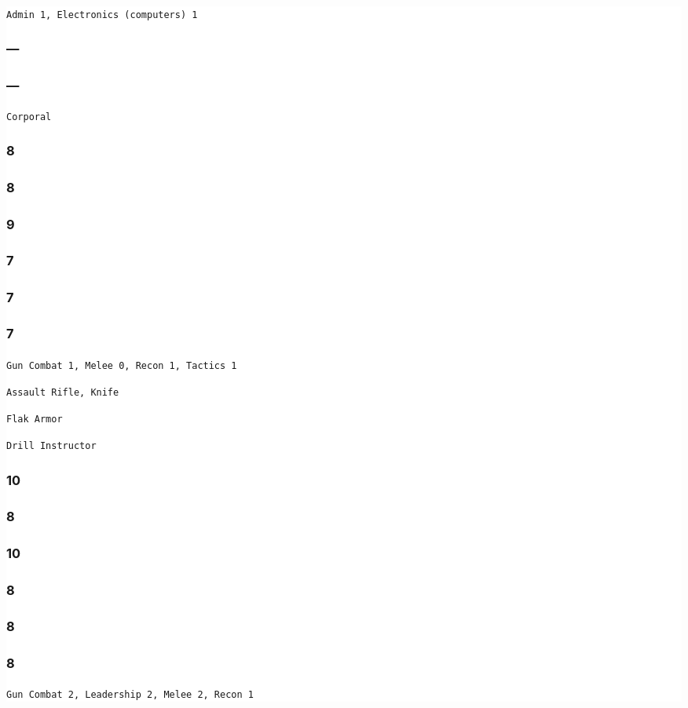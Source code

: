 ```
Admin 1, Electronics (computers) 1
```

### —

### —

```
Corporal
```

### 8

### 8

### 9

### 7

### 7

### 7

```
Gun Combat 1, Melee 0, Recon 1, Tactics 1
```

```
Assault Rifle, Knife
```

```
Flak Armor
```

```
Drill Instructor
```

### 10

### 8

### 10

### 8

### 8

### 8

```
Gun Combat 2, Leadership 2, Melee 2, Recon 1
```

